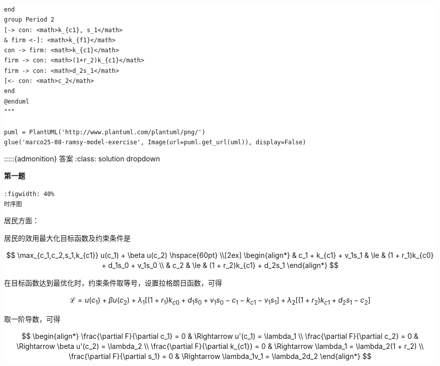 ```{code-cell} python
end
group Period 2
[-> con: <math>k_{c1}, s_1</math>
& firm <-]: <math>k_{f1}</math>
con -> firm: <math>k_{c1}</math>
firm -> con: <math>(1+r_2)k_{c1}</math>
firm -> con: <math>d_2s_1</math>
[<- con: <math>c_2</math>
end
@enduml
"""

puml = PlantUML('http://www.plantuml.com/plantuml/png/')
glue('marco25-08-ramsy-model-exercise', Image(url=puml.get_url(uml)), display=False)
```

:::::{admonition} 答案
:class: solution dropdown

**第一题**

```{glue:figure} marco25-08-ramsy-model-exercise
:figwidth: 40%
时序图
```

居民方面：

居民的效用最大化目标函数及约束条件是

$$
\max_{c_1,c_2,s_1,k_{c1}} u(c_1) + \beta u(c_2) \hspace{60pt} \\[2ex]
\begin{align*}
& c_1 + k_{c1} + v_1s_1 & \le & (1 + r_1)k_{c0} + d_1s_0 + v_1s_0 \\
& c_2 & \le & (1 + r_2)k_{c1} + d_2s_1
\end{align*}
$$

在目标函数达到最优化时，约束条件取等号，设置拉格朗日函数，可得

$$
\mathcal{L} = u(c_1) + \beta u(c_2) + \lambda_1[(1 + r_1)k_{c0} + d_1s_0 + v_1s_0 - c_1 - k_{c1} - v_1s_1] + \lambda_2[(1 + r_2)k_{c1} + d_2s_1 - c_2]
$$

取一阶导数，可得

$$
\begin{align*}
\frac{\partial F}{\partial c_1} = 0 & \Rightarrow u'(c_1) = \lambda_1 \\
\frac{\partial F}{\partial c_2} = 0 & \Rightarrow \beta u'(c_2) = \lambda_2 \\
\frac{\partial F}{\partial k_{c1}} = 0 & \Rightarrow \lambda_1 = \lambda_2(1 + r_2) \\
\frac{\partial F}{\partial s_1} = 0 & \Rightarrow \lambda_1v_1 = \lambda_2d_2
\end{align*}
$$

